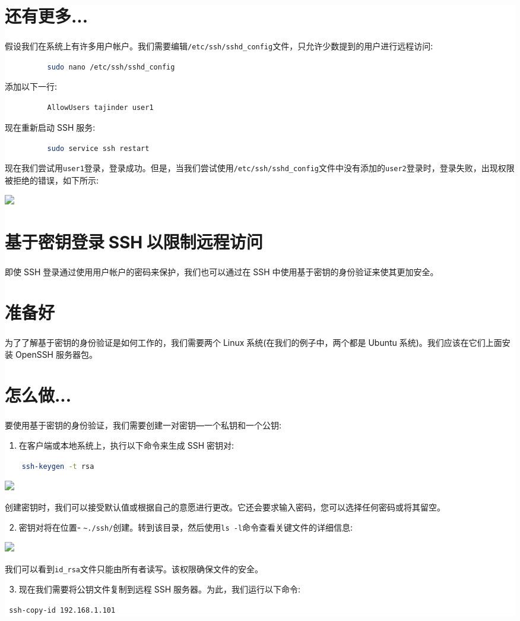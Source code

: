 # 还有更多...

假设我们在系统上有许多用户帐户。我们需要编辑`/etc/ssh/sshd_config`文件，只允许少数提到的用户进行远程访问:

```sh
          sudo nano /etc/ssh/sshd_config
```

添加以下一行:

```sh
          AllowUsers tajinder user1
```

现在重新启动 SSH 服务:

```sh
          sudo service ssh restart
```

现在我们尝试用`user1`登录，登录成功。但是，当我们尝试使用`/etc/ssh/sshd_config`文件中没有添加的`user2`登录时，登录失败，出现权限被拒绝的错误，如下所示:

![](assets/645f50bd-8e03-474b-8e58-412c17107a6b.png)

# 基于密钥登录 SSH 以限制远程访问

即使 SSH 登录通过使用用户帐户的密码来保护，我们也可以通过在 SSH 中使用基于密钥的身份验证来使其更加安全。

# 准备好

为了了解基于密钥的身份验证是如何工作的，我们需要两个 Linux 系统(在我们的例子中，两个都是 Ubuntu 系统)。我们应该在它们上面安装 OpenSSH 服务器包。

# 怎么做...

要使用基于密钥的身份验证，我们需要创建一对密钥—一个私钥和一个公钥:

1.  在客户端或本地系统上，执行以下命令来生成 SSH 密钥对:

```sh
    ssh-keygen -t rsa 
```

![](assets/0b1e4303-998d-4fdb-adcb-55f4fd96c71c.png)

创建密钥时，我们可以接受默认值或根据自己的意愿进行更改。它还会要求输入密码，您可以选择任何密码或将其留空。

2.  密钥对将在位置- `~./ssh/`创建。转到该目录，然后使用`ls -l`命令查看关键文件的详细信息:

![](assets/5b50e052-01ea-4cee-91d5-37d752ebc309.png)

我们可以看到`id_rsa`文件只能由所有者读写。该权限确保文件的安全。

3.  现在我们需要将公钥文件复制到远程 SSH 服务器。为此，我们运行以下命令:

```sh
 ssh-copy-id 192.168.1.101  
```
